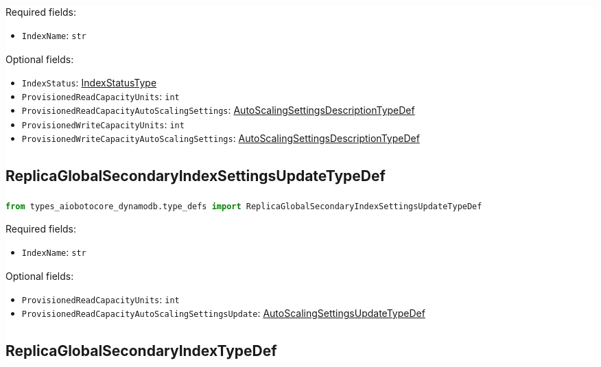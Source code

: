 Required fields:

- `IndexName`: `str`

Optional fields:

- `IndexStatus`: [IndexStatusType](./literals.md#indexstatustype)
- `ProvisionedReadCapacityUnits`: `int`
- `ProvisionedReadCapacityAutoScalingSettings`:
  [AutoScalingSettingsDescriptionTypeDef](./type_defs.md#autoscalingsettingsdescriptiontypedef)
- `ProvisionedWriteCapacityUnits`: `int`
- `ProvisionedWriteCapacityAutoScalingSettings`:
  [AutoScalingSettingsDescriptionTypeDef](./type_defs.md#autoscalingsettingsdescriptiontypedef)

<a id="replicaglobalsecondaryindexsettingsupdatetypedef"></a>

## ReplicaGlobalSecondaryIndexSettingsUpdateTypeDef

```python
from types_aiobotocore_dynamodb.type_defs import ReplicaGlobalSecondaryIndexSettingsUpdateTypeDef
```

Required fields:

- `IndexName`: `str`

Optional fields:

- `ProvisionedReadCapacityUnits`: `int`
- `ProvisionedReadCapacityAutoScalingSettingsUpdate`:
  [AutoScalingSettingsUpdateTypeDef](./type_defs.md#autoscalingsettingsupdatetypedef)

<a id="replicaglobalsecondaryindextypedef"></a>

## ReplicaGlobalSecondaryIndexTypeDef

```python
